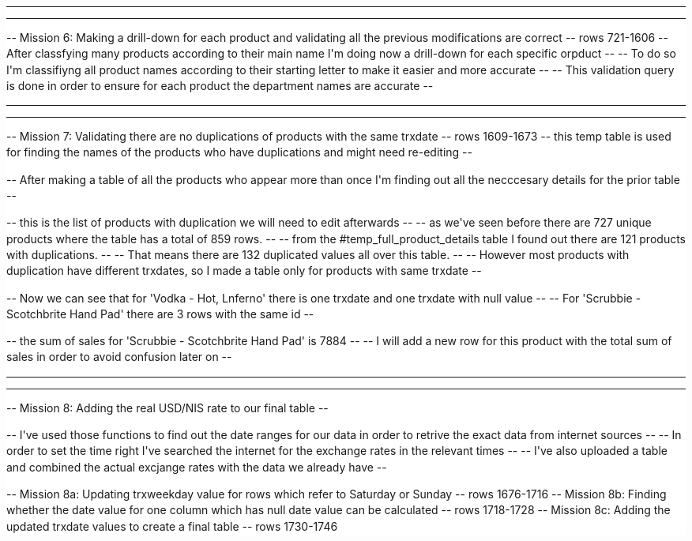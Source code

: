 --------------------------------------------------------------------------------------
--------------------------------------------------------------------------------------

-- Mission 6: Making a drill-down for each product and validating all the previous modifications are correct --
   rows 721-1606
-- After classfying many products according to their main name I'm doing now a drill-down for each specific orpduct --
-- To do so I'm classifiyng all product names according to their starting letter to make it easier and more accurate --
-- This validation query is done in order to ensure for each product the department names are accurate --

-------------------------------------------------------------------------------------------------------------------
-------------------------------------------------------------------------------------------------------------------

-- Mission 7: Validating there are no duplications of products with the same trxdate --
   rows 1609-1673
-- this temp table is used for finding the names of the products who have duplications and might need re-editing --

-- After making a table of all the products who appear more than once I'm finding out all the necccesary details for the prior table --


-- this is the list of products with duplication we will need to edit afterwards --
-- as we've seen before there are 727 unique products where the table has a total of 859 rows. --
-- from the #temp_full_product_details table I found out there are 121 products with duplications. --
-- That means there are 132 duplicated values all over this table. --
-- However most products with duplication have different trxdates, so I made a table only for products with same trxdate --

-- Now we can see that for 'Vodka - Hot, Lnferno' there is one trxdate and one trxdate with null value --
-- For 'Scrubbie - Scotchbrite Hand Pad' there are 3 rows with the same id --

-- the sum of sales for 'Scrubbie - Scotchbrite Hand Pad' is 7884 --
-- I will add a new row for this product with the total sum of sales in order to avoid confusion later on --

-------------------------------------------------------------------------------------
-------------------------------------------------------------------------------------

-- Mission 8: Adding the real USD/NIS rate to our final table --
   
-- I've used those functions to find out the date ranges for our data in order to retrive the exact data from internet sources --
-- In order to set the time right I've searched the internet for the exchange rates in the relevant times --
-- I've also uploaded a table and combined the actual excjange rates with the data we already have --

-- Mission 8a: Updating trxweekday value for rows which refer to Saturday or Sunday --
   rows 1676-1716
-- Mission 8b: Finding whether the date value for one column which has null date value can be calculated --
   rows 1718-1728
-- Mission 8c: Adding the updated trxdate values to create a final table --
   rows 1730-1746
